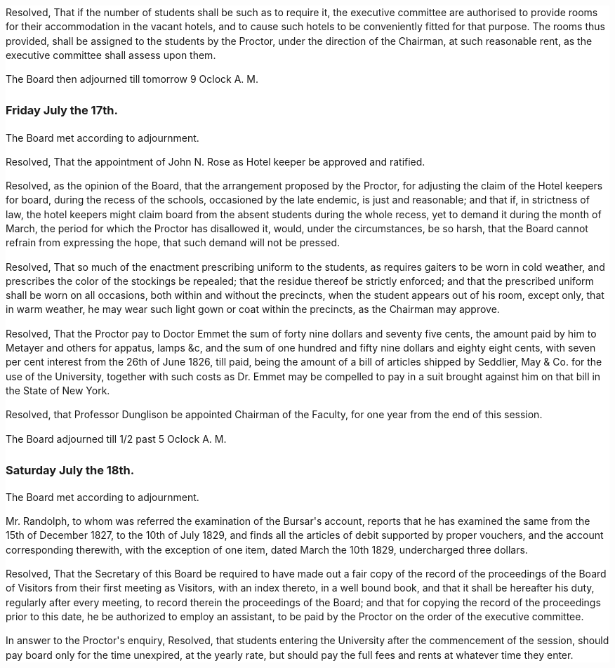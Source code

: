Resolved, That if the number of students shall be such as to require it, the executive committee are authorised to provide rooms for their accommodation in the vacant hotels, and to cause such hotels to be conveniently fitted for that purpose. The rooms thus provided, shall be assigned to the students by the Proctor, under the direction of the Chairman, at such reasonable rent, as the executive committee shall assess upon them.

The Board then adjourned till tomorrow 9 Oclock A. M.

### Friday July the 17th.

The Board met according to adjournment.

Resolved, That the appointment of John N. Rose as Hotel keeper be approved and ratified.

Resolved, as the opinion of the Board, that the arrangement proposed by the Proctor, for adjusting the claim of the Hotel keepers for board, during the recess of the schools, occasioned by the late endemic, is just and reasonable; and that if, in strictness of law, the hotel keepers might claim board from the absent students during the whole recess, yet to demand it during the month of March, the period for which the Proctor has disallowed it, would, under the circumstances, be so harsh, that the Board cannot refrain from expressing the hope, that such demand will not be pressed.

Resolved, That so much of the enactment prescribing uniform to the students, as requires gaiters to be worn in cold weather, and prescribes the color of the stockings be repealed; that the residue thereof be strictly enforced; and that the prescribed uniform shall be worn on all occasions, both within and without the precincts, when the student appears out of his room, except only, that in warm weather, he may wear such light gown or coat within the precincts, as the Chairman may approve.

Resolved, That the Proctor pay to Doctor Emmet the sum of forty nine dollars and seventy five cents, the amount paid by him to Metayer and others for appatus, lamps \&c, and the sum of one hundred and fifty nine dollars and eighty eight cents, with seven per cent interest from the 26th of June 1826, till paid, being the amount of a bill of articles shipped by Seddlier, May & Co. for the use of the University, together with such costs as Dr. Emmet may be compelled to pay in a suit brought against him on that bill in the State of New York.

Resolved, that Professor Dunglison be appointed Chairman of the Faculty, for one year from the end of this session.

The Board adjourned till 1/2 past 5 Oclock A. M.

### Saturday July the 18th.

The Board met according to adjournment.

Mr. Randolph, to whom was referred the examination of the Bursar's account, reports that he has examined the same from the 15th of December 1827, to the 10th of July 1829, and finds all the articles of debit supported by proper vouchers, and the account corresponding therewith, with the exception of one item, dated March the 10th 1829, undercharged three dollars.

Resolved, That the Secretary of this Board be required to have made out a fair copy of the record of the proceedings of the Board of Visitors from their first meeting as Visitors, with an index thereto, in a well bound book, and that it shall be hereafter his duty, regularly after every meeting, to record therein the proceedings of the Board; and that for copying the record of the proceedings prior to this date, he be authorized to employ an assistant, to be paid by the Proctor on the order of the executive committee.

In answer to the Proctor's enquiry, Resolved, that students entering the University after the commencement of the session, should pay board only for the time unexpired, at the yearly rate, but should pay the full fees and rents at whatever time they enter.
